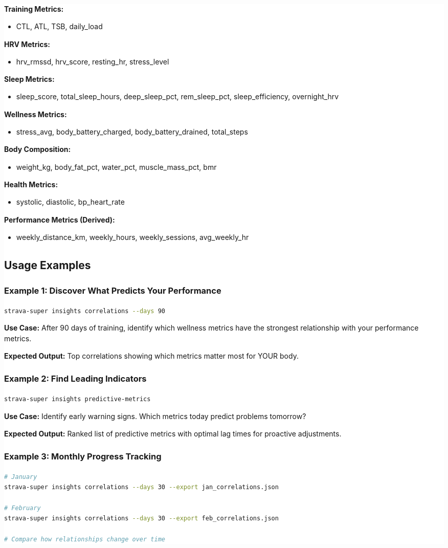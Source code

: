 **Training Metrics:**
- CTL, ATL, TSB, daily_load

**HRV Metrics:**
- hrv_rmssd, hrv_score, resting_hr, stress_level

**Sleep Metrics:**
- sleep_score, total_sleep_hours, deep_sleep_pct, rem_sleep_pct, sleep_efficiency, overnight_hrv

**Wellness Metrics:**
- stress_avg, body_battery_charged, body_battery_drained, total_steps

**Body Composition:**
- weight_kg, body_fat_pct, water_pct, muscle_mass_pct, bmr

**Health Metrics:**
- systolic, diastolic, bp_heart_rate

**Performance Metrics (Derived):**
- weekly_distance_km, weekly_hours, weekly_sessions, avg_weekly_hr

## Usage Examples

### Example 1: Discover What Predicts Your Performance

```bash
strava-super insights correlations --days 90
```

**Use Case:** After 90 days of training, identify which wellness metrics have the strongest relationship with your performance metrics.

**Expected Output:** Top correlations showing which metrics matter most for YOUR body.

### Example 2: Find Leading Indicators

```bash
strava-super insights predictive-metrics
```

**Use Case:** Identify early warning signs. Which metrics today predict problems tomorrow?

**Expected Output:** Ranked list of predictive metrics with optimal lag times for proactive adjustments.

### Example 3: Monthly Progress Tracking

```bash
# January
strava-super insights correlations --days 30 --export jan_correlations.json

# February
strava-super insights correlations --days 30 --export feb_correlations.json

# Compare how relationships change over time
```
